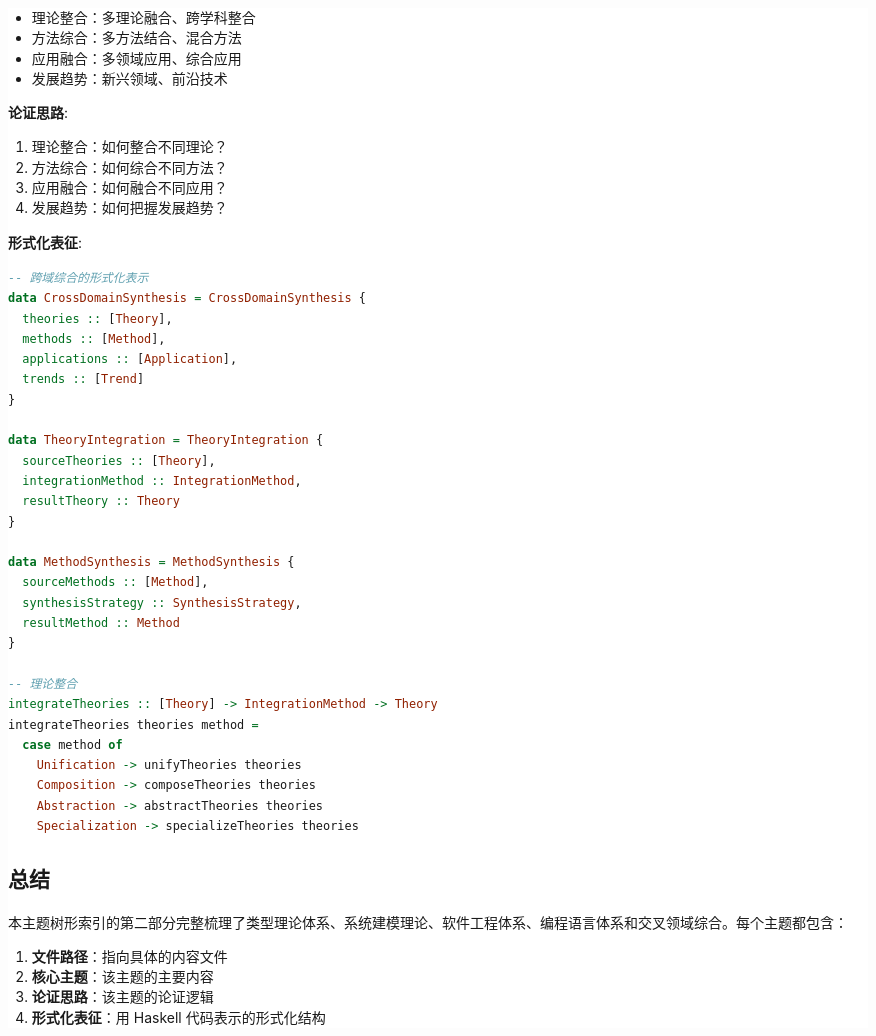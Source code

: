 - 理论整合：多理论融合、跨学科整合
- 方法综合：多方法结合、混合方法
- 应用融合：多领域应用、综合应用
- 发展趋势：新兴领域、前沿技术

**论证思路**:

1. 理论整合：如何整合不同理论？
2. 方法综合：如何综合不同方法？
3. 应用融合：如何融合不同应用？
4. 发展趋势：如何把握发展趋势？

**形式化表征**:

```haskell
-- 跨域综合的形式化表示
data CrossDomainSynthesis = CrossDomainSynthesis {
  theories :: [Theory],
  methods :: [Method],
  applications :: [Application],
  trends :: [Trend]
}

data TheoryIntegration = TheoryIntegration {
  sourceTheories :: [Theory],
  integrationMethod :: IntegrationMethod,
  resultTheory :: Theory
}

data MethodSynthesis = MethodSynthesis {
  sourceMethods :: [Method],
  synthesisStrategy :: SynthesisStrategy,
  resultMethod :: Method
}

-- 理论整合
integrateTheories :: [Theory] -> IntegrationMethod -> Theory
integrateTheories theories method = 
  case method of
    Unification -> unifyTheories theories
    Composition -> composeTheories theories
    Abstraction -> abstractTheories theories
    Specialization -> specializeTheories theories
```

## 总结

本主题树形索引的第二部分完整梳理了类型理论体系、系统建模理论、软件工程体系、编程语言体系和交叉领域综合。每个主题都包含：

1. **文件路径**：指向具体的内容文件
2. **核心主题**：该主题的主要内容
3. **论证思路**：该主题的论证逻辑
4. **形式化表征**：用 Haskell 代码表示的形式化结构
